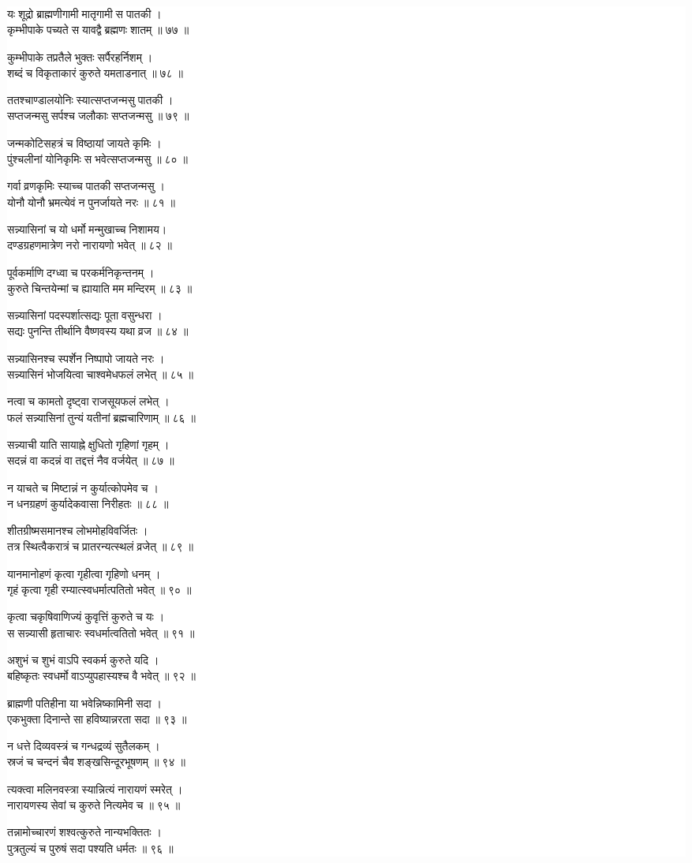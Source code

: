 यः शूद्रो ब्राह्मणीगामी मातृगामी स पातकी ।  
कृम्भीपाके पच्यते स यावद्वै ब्रह्मणः शातम् ॥ ७७ ॥  
  
कुम्भीपाके तप्रतैले भुक्तः सर्पैरहर्निशम् ।  
शब्दं च विकृताकारं कुरुते यमताडनात् ॥ ७८ ॥  
  
ततश्चाण्डालयोनिः स्यात्सप्तजन्मसु पातकी ।  
सप्तजन्मसु सर्पश्च जलौकाः सप्तजन्मसु ॥ ७९ ॥  
  
जन्मकोटिसहत्रं च विष्ठायां जायते कृमिः ।  
पुंश्चलीनां योनिकृमिः स भवेत्सप्तजन्मसु ॥ ८० ॥  
  
गर्वा व्रणकृमिः स्याच्च पातकी सप्तजन्मसु ।  
योनौ योनौ भ्रमत्येवं न पुनर्जायते नरः ॥ ८१ ॥  
  
सन्न्यासिनां च यो धर्मो मन्मुखाच्च निशामय।  
दण्डग्रहणमात्रेण नरो नारायणो भवेत् ॥ ८२ ॥  
  
पूर्वकर्माणि दग्ध्वा च परकर्मनिकृन्तनम् ।  
कुरुते चिन्तयेन्मां च ह्यायाति मम मन्दिरम् ॥ ८३ ॥  
  
सन्न्यासिनां पदस्पर्शात्सद्यः पूता वसुन्धरा ।  
सद्यः पुनन्ति तीर्थानि वैष्णवस्य यथा व्रज ॥ ८४ ॥  
  
सन्न्यासिनश्च स्पर्शेन निष्पापो जायते नरः ।  
सन्न्यासिनं भोजयित्वा चाश्वमेधफलं लभेत् ॥ ८५ ॥  
  
नत्वा च कामतो दृष्ट्वा राजसूयफलं लभेत् ।  
फलं सन्न्यासिनां तुन्यं यतीनां ब्रह्मचारिणाम् ॥ ८६ ॥  
  
सन्न्याची याति सायाह्ने क्षुधितो गृहिणां गृहम् ।  
सदन्नं वा कदन्नं वा तद्दत्तं नैव वर्जयेत् ॥ ८७ ॥  
  
न याचते च मिष्टान्नं न कुर्यात्कोपमेव च ।  
न धनग्रहणं कुर्यादेकवासा निरीहतः ॥ ८८ ॥  
  
शीतग्रीष्मसमानश्च लोभमोहविवर्जितः ।  
तत्र स्थित्वैकरात्रं च प्रातरन्यत्स्थलं व्रजेत् ॥ ८९ ॥  
  
यानमानोहणं कृत्वा गृहीत्वा गृहिणो धनम् ।  
गृहं कृत्वा गृही रम्यात्स्वधर्मात्पतितो भवेत् ॥ ९० ॥  
  
कृत्वा चकृषिवाणिज्यं कुवृत्तिं कुरुते च यः ।  
स सन्न्यासी हृताचारः स्वधर्मात्वतितो भवेत् ॥ ९१ ॥  
  
अशुभं च शुभं वाऽपि स्वकर्म कुरुते यदि ।  
बहिष्कृतः स्वधर्मो वाऽप्युपहास्यश्च वै भवेत् ॥ ९२ ॥  
  
ब्राह्मणी पतिहीना या भवेन्निष्कामिनी सदा ।  
एकभुक्ता दिनान्ते सा हविष्यान्नरता सदा ॥ ९३ ॥  
  
न धत्ते दिव्यवस्त्रं च गन्धद्रव्यं सुतैलकम् ।  
स्रजं च चन्दनं चैव शङ्खसिन्दूरभूषणम् ॥ ९४ ॥  
  
त्यक्त्वा मलिनवस्त्रा स्यान्नित्यं नारायणं स्मरेत् ।  
नारायणस्य सेवां च कुरुते नित्यमेव च ॥ ९५ ॥  
  
तन्नामोच्चारणं शश्वत्कुरुते नान्यभक्तितः ।  
पुत्रतुल्यं च पुरुषं सदा पश्यति धर्मतः ॥ ९६ ॥  
  